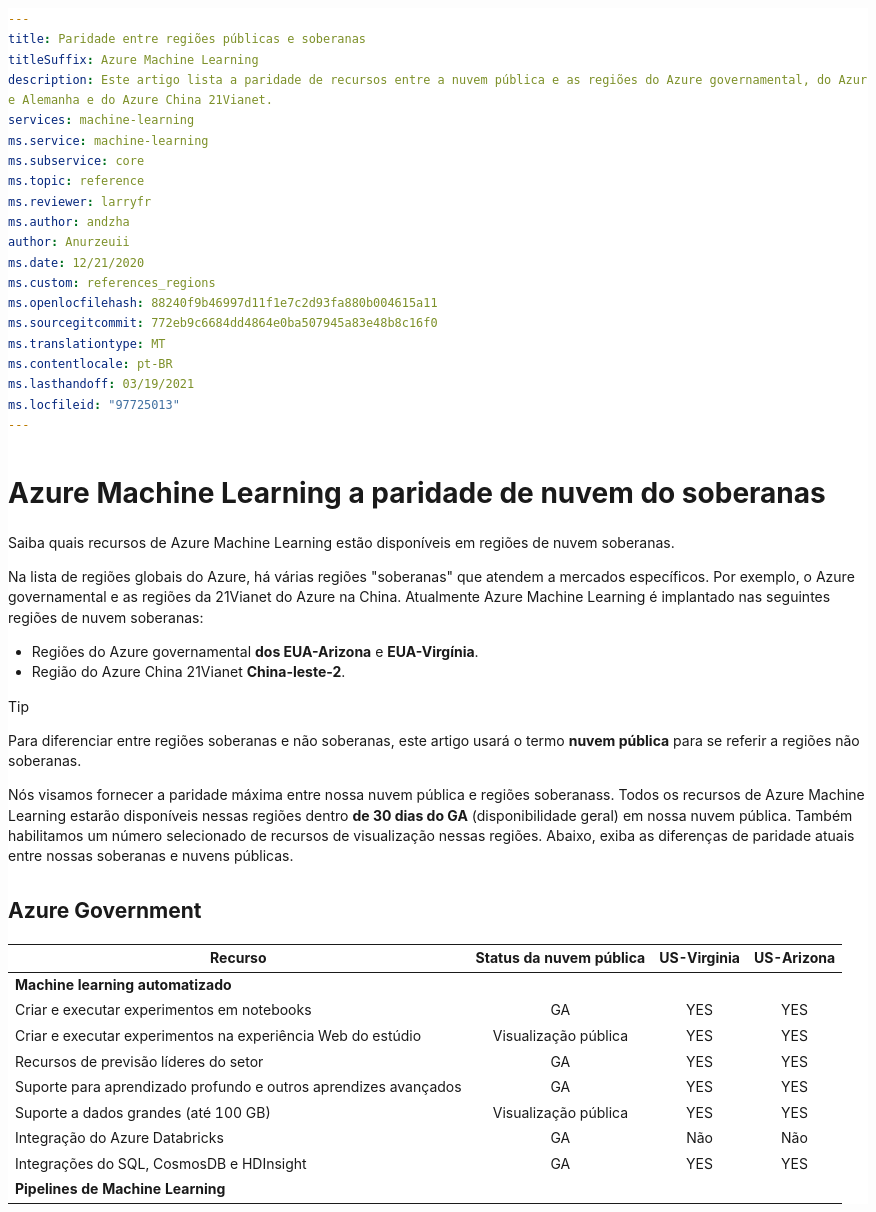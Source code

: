 ```yaml
---
title: Paridade entre regiões públicas e soberanas
titleSuffix: Azure Machine Learning
description: Este artigo lista a paridade de recursos entre a nuvem pública e as regiões do Azure governamental, do Azure Alemanha e do Azure China 21Vianet.
services: machine-learning
ms.service: machine-learning
ms.subservice: core
ms.topic: reference
ms.reviewer: larryfr
ms.author: andzha
author: Anurzeuii
ms.date: 12/21/2020
ms.custom: references_regions
ms.openlocfilehash: 88240f9b46997d11f1e7c2d93fa880b004615a11
ms.sourcegitcommit: 772eb9c6684dd4864e0ba507945a83e48b8c16f0
ms.translationtype: MT
ms.contentlocale: pt-BR
ms.lasthandoff: 03/19/2021
ms.locfileid: "97725013"
---
```

# <a name="azure-machine-learning-sovereign-cloud-parity"></a>Azure Machine Learning a paridade de nuvem do soberanas

Saiba quais recursos de Azure Machine Learning estão disponíveis em regiões de nuvem soberanas. 

Na lista de regiões globais do Azure, há várias regiões "soberanas" que atendem a mercados específicos. Por exemplo, o Azure governamental e as regiões da 21Vianet do Azure na China. Atualmente Azure Machine Learning é implantado nas seguintes regiões de nuvem soberanas:

* Regiões do Azure governamental **dos EUA-Arizona** e **EUA-Virgínia**.
* Região do Azure China 21Vianet **China-leste-2**.

> [!TIP]
> Para diferenciar entre regiões soberanas e não soberanas, este artigo usará o termo __nuvem pública__ para se referir a regiões não soberanas.

Nós visamos fornecer a paridade máxima entre nossa nuvem pública e regiões soberanass. Todos os recursos de Azure Machine Learning estarão disponíveis nessas regiões dentro **de 30 dias do GA** (disponibilidade geral) em nossa nuvem pública. Também habilitamos um número selecionado de recursos de visualização nessas regiões. Abaixo, exiba as diferenças de paridade atuais entre nossas soberanas e nuvens públicas.

## <a name="azure-government"></a>Azure Government 

| Recurso | Status da nuvem pública  | US-Virginia | US-Arizona| 
|----------------------------------------------------------------------------|:----------------------:|:--------------------:|:-------------:|
| **Machine learning automatizado** | | | |
| Criar e executar experimentos em notebooks                                    | GA                   | YES                | YES         |
| Criar e executar experimentos na experiência Web do estúdio                        | Visualização pública       | YES                | YES         |
| Recursos de previsão líderes do setor                                  | GA                   | YES                | YES         |
| Suporte para aprendizado profundo e outros aprendizes avançados                      | GA                   | YES                | YES         |
| Suporte a dados grandes (até 100 GB)                                          | Visualização pública       | YES                | YES         |
| Integração do Azure Databricks                                              | GA                   | Não                 | Não          |
| Integrações do SQL, CosmosDB e HDInsight                                   | GA                   | YES                | YES         |
| **Pipelines de Machine Learning** |   |  | | 
